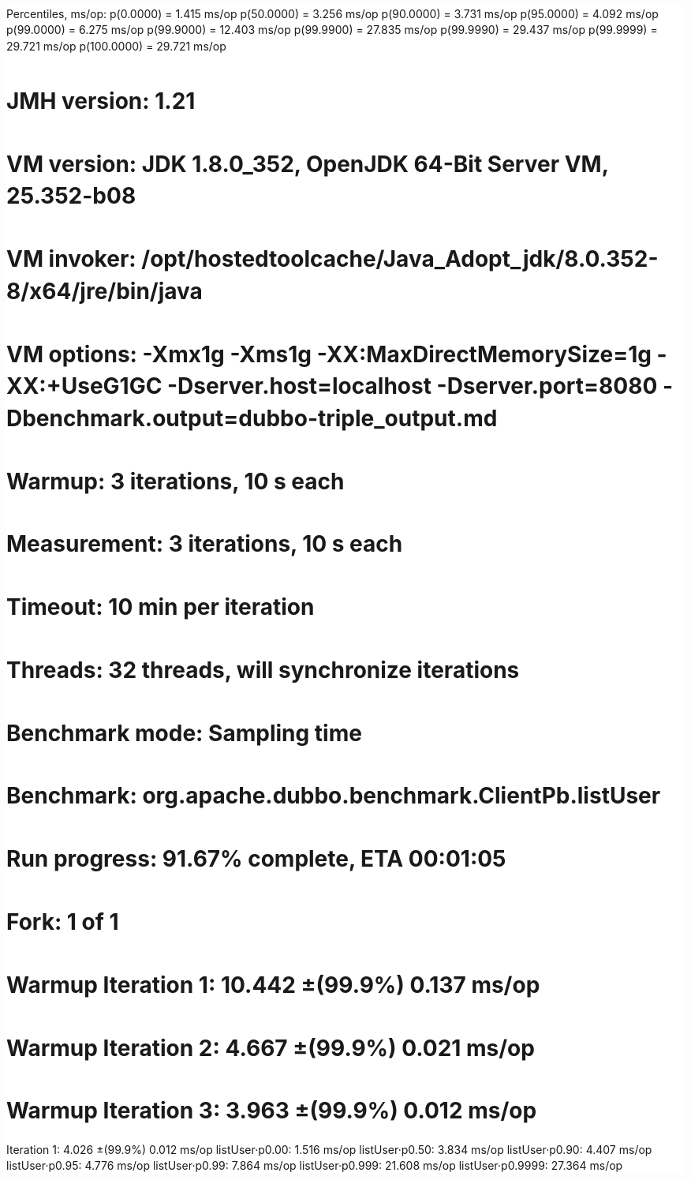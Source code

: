   Percentiles, ms/op:
      p(0.0000) =      1.415 ms/op
     p(50.0000) =      3.256 ms/op
     p(90.0000) =      3.731 ms/op
     p(95.0000) =      4.092 ms/op
     p(99.0000) =      6.275 ms/op
     p(99.9000) =     12.403 ms/op
     p(99.9900) =     27.835 ms/op
     p(99.9990) =     29.437 ms/op
     p(99.9999) =     29.721 ms/op
    p(100.0000) =     29.721 ms/op


# JMH version: 1.21
# VM version: JDK 1.8.0_352, OpenJDK 64-Bit Server VM, 25.352-b08
# VM invoker: /opt/hostedtoolcache/Java_Adopt_jdk/8.0.352-8/x64/jre/bin/java
# VM options: -Xmx1g -Xms1g -XX:MaxDirectMemorySize=1g -XX:+UseG1GC -Dserver.host=localhost -Dserver.port=8080 -Dbenchmark.output=dubbo-triple_output.md
# Warmup: 3 iterations, 10 s each
# Measurement: 3 iterations, 10 s each
# Timeout: 10 min per iteration
# Threads: 32 threads, will synchronize iterations
# Benchmark mode: Sampling time
# Benchmark: org.apache.dubbo.benchmark.ClientPb.listUser

# Run progress: 91.67% complete, ETA 00:01:05
# Fork: 1 of 1
# Warmup Iteration   1: 10.442 ±(99.9%) 0.137 ms/op
# Warmup Iteration   2: 4.667 ±(99.9%) 0.021 ms/op
# Warmup Iteration   3: 3.963 ±(99.9%) 0.012 ms/op
Iteration   1: 4.026 ±(99.9%) 0.012 ms/op
                 listUser·p0.00:   1.516 ms/op
                 listUser·p0.50:   3.834 ms/op
                 listUser·p0.90:   4.407 ms/op
                 listUser·p0.95:   4.776 ms/op
                 listUser·p0.99:   7.864 ms/op
                 listUser·p0.999:  21.608 ms/op
                 listUser·p0.9999: 27.364 ms/op